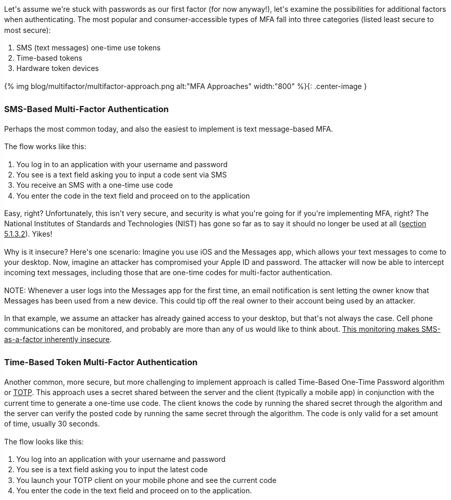 Let's assume we're stuck with passwords as our first factor (for now anyway!), let's examine the possibilities for additional factors when authenticating. The most popular and consumer-accessible types of MFA fall into three categories (listed least secure to most secure):

1. SMS (text messages) one-time use tokens
2. Time-based tokens
3. Hardware token devices

{% img blog/multifactor/multifactor-approach.png alt:"MFA Approaches" width:"800" %}{: .center-image }

### SMS-Based Multi-Factor Authentication

Perhaps the most common today, and also the easiest to implement is text message-based MFA.

The flow works like this:

1. You log in to an application with your username and password
2. You see is a text field asking you to input a code sent via SMS
3. You receive an SMS with a one-time use code
4. You enter the code in the text field and proceed on to the application

Easy, right? Unfortunately, this isn't very secure, and security is what you're going for if you're implementing MFA, right? The National Institutes of Standards and Technologies (NIST) has gone so far as to say it should no longer be used at all ([section 5.1.3.2](https://pages.nist.gov/800-63-3/sp800-63b.html#sec5)). Yikes!

Why is it insecure? Here's one scenario: Imagine you use iOS and the Messages app, which allows your text messages to come to your desktop. Now, imagine an attacker has compromised your Apple ID and password. The attacker will now be able to intercept incoming text messages, including those that are one-time codes for multi-factor authentication.

NOTE: Whenever a user logs into the Messages app for the first time, an email notification is sent letting the owner know that Messages has been used from a new device. This could tip off the real owner to their account being used by an attacker.

In that example, we assume an attacker has already gained access to your desktop, but that's not always the case. Cell phone communications can be monitored, and probably are more than any of us would like to think about. [This monitoring makes SMS-as-a-factor inherently insecure](https://iicybersecurity.wordpress.com/2015/05/11/how-to-intercept-mobile-communications-calls-and-messages-easily-without-hacking/).

### Time-Based Token Multi-Factor Authentication

Another common, more secure, but more challenging to implement approach is called Time-Based One-Time Password algorithm or [TOTP](https://tools.ietf.org/html/rfc6238). This approach uses a secret shared between the server and the client (typically a mobile app) in conjunction with the current time to generate a one-time use code. The client knows the code by running the shared secret through the algorithm and the server can verify the posted code by running the same secret through the algorithm. The code is only valid for a set amount of time, usually 30 seconds.

The flow looks like this:

1. You log into an application with your username and password
2. You see is a text field asking you to input the latest code
3. You launch your TOTP client on your mobile phone and see the current code
4. You enter the code in the text field and proceed on to the application.
